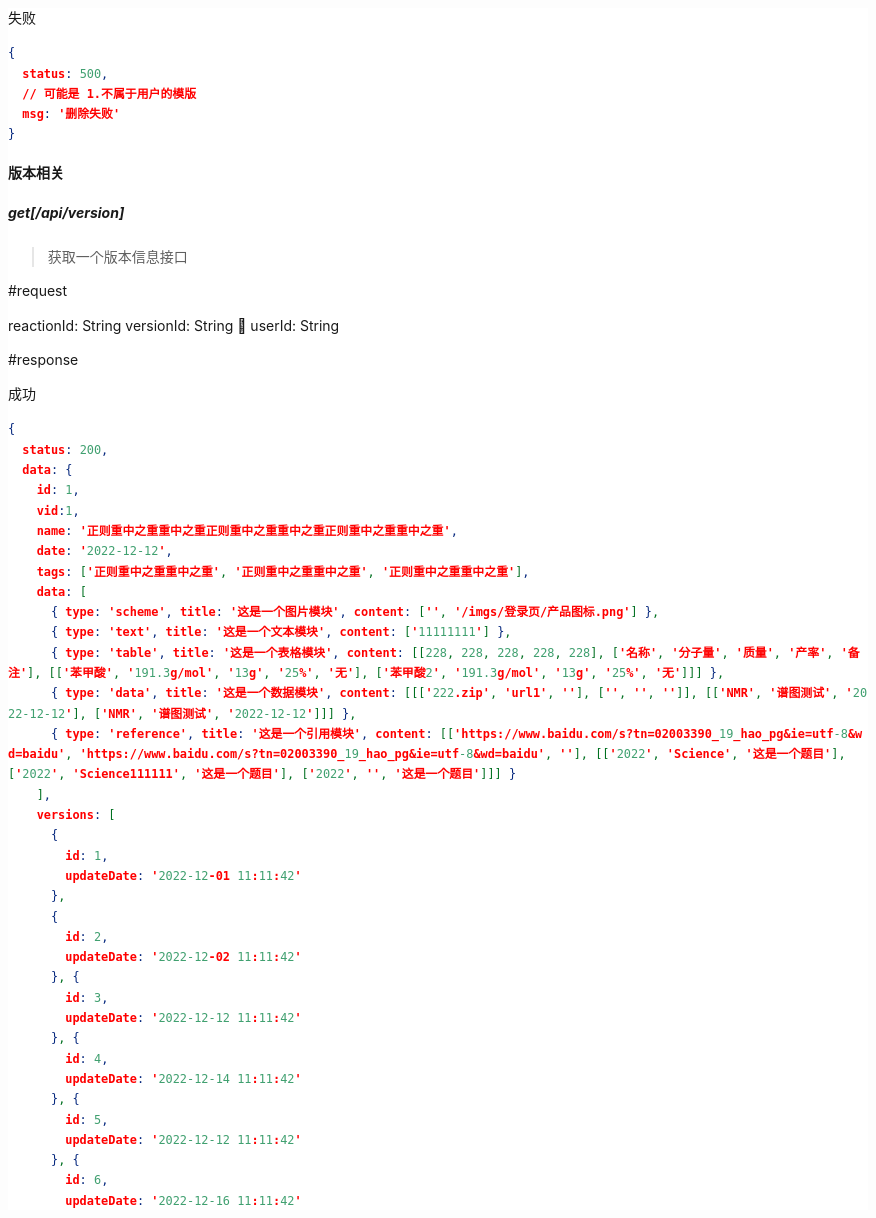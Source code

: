 失败

```json
{
  status: 500,
  // 可能是 1.不属于用户的模版
  msg: '删除失败'
}
```

#### 版本相关

##### get[/api/version]

> 获取一个版本信息接口

#request

reactionId: String
versionId: String
🔵 userId: String

#response

成功

```json
{
  status: 200,
  data: {
    id: 1,
    vid:1,
    name: '正则重中之重重中之重正则重中之重重中之重正则重中之重重中之重',
    date: '2022-12-12',
    tags: ['正则重中之重重中之重', '正则重中之重重中之重', '正则重中之重重中之重'],
    data: [
      { type: 'scheme', title: '这是一个图片模块', content: ['', '/imgs/登录页/产品图标.png'] },
      { type: 'text', title: '这是一个文本模块', content: ['11111111'] },
      { type: 'table', title: '这是一个表格模块', content: [[228, 228, 228, 228, 228], ['名称', '分子量', '质量', '产率', '备注'], [['苯甲酸', '191.3g/mol', '13g', '25%', '无'], ['苯甲酸2', '191.3g/mol', '13g', '25%', '无']]] },
      { type: 'data', title: '这是一个数据模块', content: [[['222.zip', 'url1', ''], ['', '', '']], [['NMR', '谱图测试', '2022-12-12'], ['NMR', '谱图测试', '2022-12-12']]] },
      { type: 'reference', title: '这是一个引用模块', content: [['https://www.baidu.com/s?tn=02003390_19_hao_pg&ie=utf-8&wd=baidu', 'https://www.baidu.com/s?tn=02003390_19_hao_pg&ie=utf-8&wd=baidu', ''], [['2022', 'Science', '这是一个题目'], ['2022', 'Science111111', '这是一个题目'], ['2022', '', '这是一个题目']]] }
    ],
    versions: [
      {
        id: 1,
        updateDate: '2022-12-01 11:11:42'
      },
      {
        id: 2,
        updateDate: '2022-12-02 11:11:42'
      }, {
        id: 3,
        updateDate: '2022-12-12 11:11:42'
      }, {
        id: 4,
        updateDate: '2022-12-14 11:11:42'
      }, {
        id: 5,
        updateDate: '2022-12-12 11:11:42'
      }, {
        id: 6,
        updateDate: '2022-12-16 11:11:42'
```